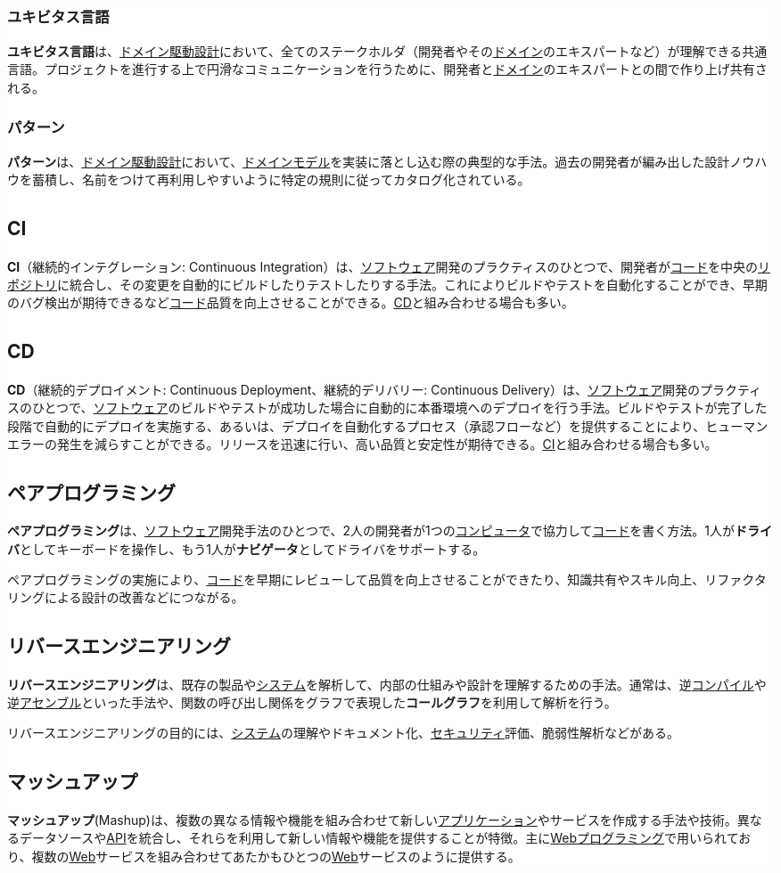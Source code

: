 ### ユキビタス言語

**ユキビタス言語**は、[ドメイン駆動設計](#ドメイン駆動設計)において、全てのステークホルダ（開発者やその[ドメイン](#ドメイン)のエキスパートなど）が理解できる共通言語。プロジェクトを進行する上で円滑なコミュニケーションを行うために、開発者と[ドメイン](#ドメイン)のエキスパートとの間で作り上げ共有される。

### パターン

**パターン**は、[ドメイン駆動設計](#ドメイン駆動設計)において、[ドメインモデル](#ドメインモデル)を実装に落とし込む際の典型的な手法。過去の開発者が編み出した設計ノウハウを蓄積し、名前をつけて再利用しやすいように特定の規則に従ってカタログ化されている。


## CI

**CI**（継続的インテグレーション: Continuous Integration）は、[ソフトウェア](../../../../computer/software/_/chapters/software.md#ソフトウェア)開発のプラクティスのひとつで、開発者が[コード](../../../../programming/_/chapters/programming.md#ソースコード)を中央の[リポジトリ](../../../git/_/chapters/create_repository.md#リポジトリ)に統合し、その変更を自動的にビルドしたりテストしたりする手法。これによりビルドやテストを自動化することができ、早期のバグ検出が期待できるなど[コード](../../../../programming/_/chapters/programming.md#ソースコード)品質を向上させることができる。[CD](#cd)と組み合わせる場合も多い。


## CD

**CD**（継続的デプロイメント: Continuous Deployment、継続的デリバリー: Continuous Delivery）は、[ソフトウェア](../../../../computer/software/_/chapters/software.md#ソフトウェア)開発のプラクティスのひとつで、[ソフトウェア](../../../../computer/software/_/chapters/software.md#ソフトウェア)のビルドやテストが成功した場合に自動的に本番環境へのデプロイを行う手法。ビルドやテストが完了した段階で自動的にデプロイを実施する、あるいは、デプロイを自動化するプロセス（承認フローなど）を提供することにより、ヒューマンエラーの発生を減らすことができる。リリースを迅速に行い、高い品質と安定性が期待できる。[CI](#ci)と組み合わせる場合も多い。


## ペアプログラミング

**ペアプログラミング**は、[ソフトウェア](../../../../computer/software/_/chapters/software.md#ソフトウェア)開発手法のひとつで、2人の開発者が1つの[コンピュータ](../../../../computer/_/chapters/computer.md#コンピュータ)で協力して[コード](../../../../programming/_/chapters/programming.md#ソースコード)を書く方法。1人が**ドライバ**としてキーボードを操作し、もう1人が**ナビゲータ**としてドライバをサポートする。

ペアプログラミングの実施により、[コード](../../../../programming/_/chapters/programming.md#ソースコード)を早期にレビューして品質を向上させることができたり、知識共有やスキル向上、リファクタリングによる設計の改善などにつながる。


## リバースエンジニアリング

**リバースエンジニアリング**は、既存の製品や[システム](../../../../system/_/chapters/system.md#システム)を解析して、内部の仕組みや設計を理解するための手法。通常は、逆[コンパイル](../../../../basics/information_theory/_/chapters/compiler_theory.md#コンパイラ)や逆[アセンブル](../../../../basics/information_theory/_/chapters/compiler_theory.md#アセンブラ)といった手法や、関数の呼び出し関係をグラフで表現した**コールグラフ**を利用して解析を行う。

リバースエンジニアリングの目的には、[システム](../../../../system/_/chapters/system.md#システム)の理解やドキュメント化、[セキュリティ](../../../../system/security/_/chapters/security.md#セキュリティ)評価、脆弱性解析などがある。


## マッシュアップ

**マッシュアップ**(Mashup)は、複数の異なる情報や機能を組み合わせて新しい[アプリケーション](../../../../computer/software/_/chapters/software.md#応用ソフトウェア)やサービスを作成する手法や技術。異なるデータソースや[API](../../../../computer/software/_/chapters/middleware.md#api)を統合し、それらを利用して新しい情報や機能を提供することが特徴。主に[Web](../../../../network/_/chapters/web.md#web)[プログラミング](../../../../programming/_/chapters/programming.md#プログラミング)で用いられており、複数の[Web](../../../../network/_/chapters/web.md#web)サービスを組み合わせてあたかもひとつの[Web](../../../../network/_/chapters/web.md#web)サービスのように提供する。
